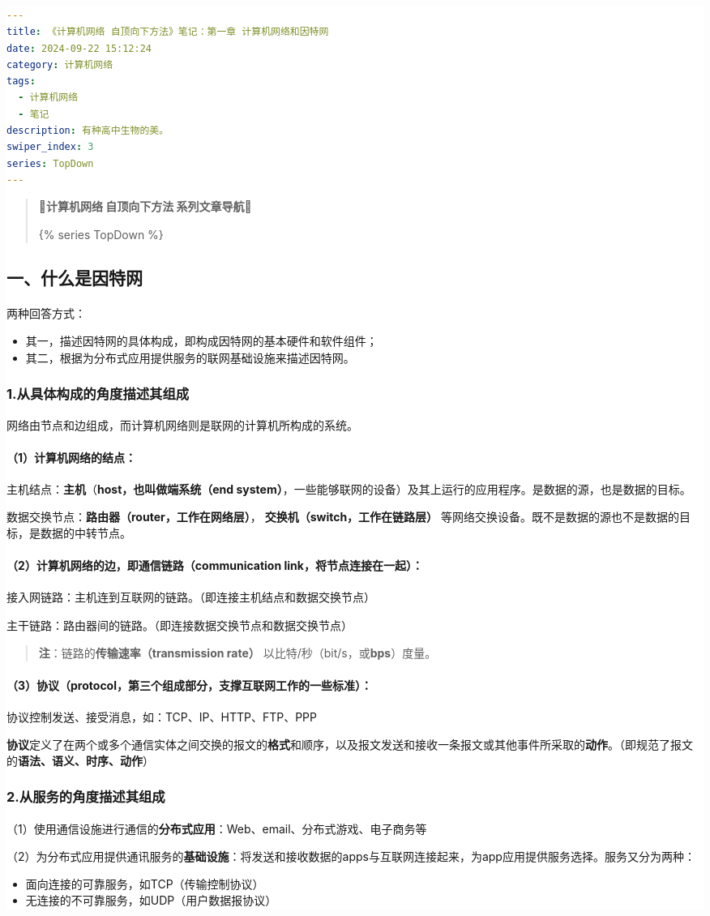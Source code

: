 ```yaml
---
title: 《计算机网络 自顶向下方法》笔记：第一章 计算机网络和因特网
date: 2024-09-22 15:12:24
category: 计算机网络
tags:
  - 计算机网络
  - 笔记
description: 有种高中生物的美。
swiper_index: 3
series: TopDown
---
```


> **🚥计算机网络 自顶向下方法 系列文章导航🚥**
>
> {% series TopDown %}
>

## 一、什么是因特网
两种回答方式： 

- 其一，描述因特网的具体构成，即构成因特网的基本硬件和软件组件； 
- 其二，根据为分布式应用提供服务的联网基础设施来描述因特网。

### 1.从具体构成的角度描述其组成

网络由节点和边组成，而计算机网络则是联网的计算机所构成的系统。

#### （1）计算机网络的结点：

主机结点：**主机**（**host，也叫做端系统（end system）**，一些能够联网的设备）及其上运行的应用程序。是数据的源，也是数据的目标。

数据交换节点：**路由器（router，工作在网络层）**， **交换机（switch，工作在链路层）** 等网络交换设备。既不是数据的源也不是数据的目标，是数据的中转节点。

#### （2）计算机网络的边，即通信链路（communication link，将节点连接在一起）：

接入网链路：主机连到互联网的链路。（即连接主机结点和数据交换节点）

主干链路：路由器间的链路。（即连接数据交换节点和数据交换节点）

> **注**：链路的**传输速率（transmission rate）** 以比特/秒（bit/s，或**bps**）度量。

#### （3）协议（protocol，第三个组成部分，支撑互联网工作的一些标准）：

协议控制发送、接受消息，如：TCP、IP、HTTP、FTP、PPP

**协议**定义了在两个或多个通信实体之间交换的报文的**格式**和顺序，以及报文发送和接收一条报文或其他事件所采取的**动作**。（即规范了报文的**语法、语义、时序、动作**）

### 2.从服务的角度描述其组成

（1）使用通信设施进行通信的**分布式应用**：Web、email、分布式游戏、电子商务等

（2）为分布式应用提供通讯服务的**基础设施**：将发送和接收数据的apps与互联网连接起来，为app应用提供服务选择。服务又分为两种：

- 面向连接的可靠服务，如TCP（传输控制协议）
- 无连接的不可靠服务，如UDP（用户数据报协议）
